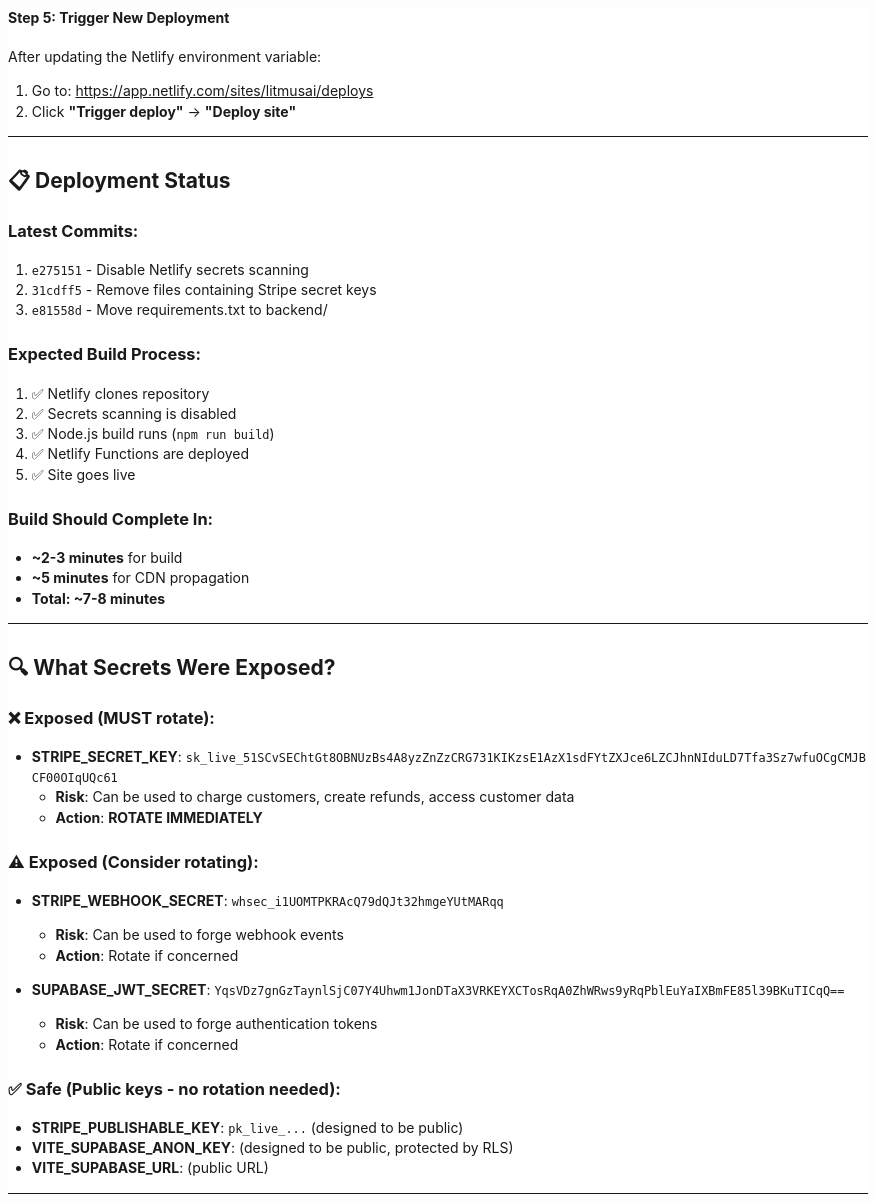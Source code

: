 #### Step 5: Trigger New Deployment
After updating the Netlify environment variable:
1. Go to: https://app.netlify.com/sites/litmusai/deploys
2. Click **"Trigger deploy"** → **"Deploy site"**

---

## 📋 Deployment Status

### Latest Commits:
1. `e275151` - Disable Netlify secrets scanning
2. `31cdff5` - Remove files containing Stripe secret keys
3. `e81558d` - Move requirements.txt to backend/

### Expected Build Process:
1. ✅ Netlify clones repository
2. ✅ Secrets scanning is disabled
3. ✅ Node.js build runs (`npm run build`)
4. ✅ Netlify Functions are deployed
5. ✅ Site goes live

### Build Should Complete In:
- **~2-3 minutes** for build
- **~5 minutes** for CDN propagation
- **Total: ~7-8 minutes**

---

## 🔍 What Secrets Were Exposed?

### ❌ Exposed (MUST rotate):
- **STRIPE_SECRET_KEY**: `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`
  - **Risk**: Can be used to charge customers, create refunds, access customer data
  - **Action**: **ROTATE IMMEDIATELY**

### ⚠️ Exposed (Consider rotating):
- **STRIPE_WEBHOOK_SECRET**: `whsec_i1UOMTPKRAcQ79dQJt32hmgeYUtMARqq`
  - **Risk**: Can be used to forge webhook events
  - **Action**: Rotate if concerned

- **SUPABASE_JWT_SECRET**: `YqsVDz7gnGzTaynlSjC07Y4Uhwm1JonDTaX3VRKEYXCTosRqA0ZhWRws9yRqPblEuYaIXBmFE85l39BKuTICqQ==`
  - **Risk**: Can be used to forge authentication tokens
  - **Action**: Rotate if concerned

### ✅ Safe (Public keys - no rotation needed):
- **STRIPE_PUBLISHABLE_KEY**: `pk_live_...` (designed to be public)
- **VITE_SUPABASE_ANON_KEY**: (designed to be public, protected by RLS)
- **VITE_SUPABASE_URL**: (public URL)

---